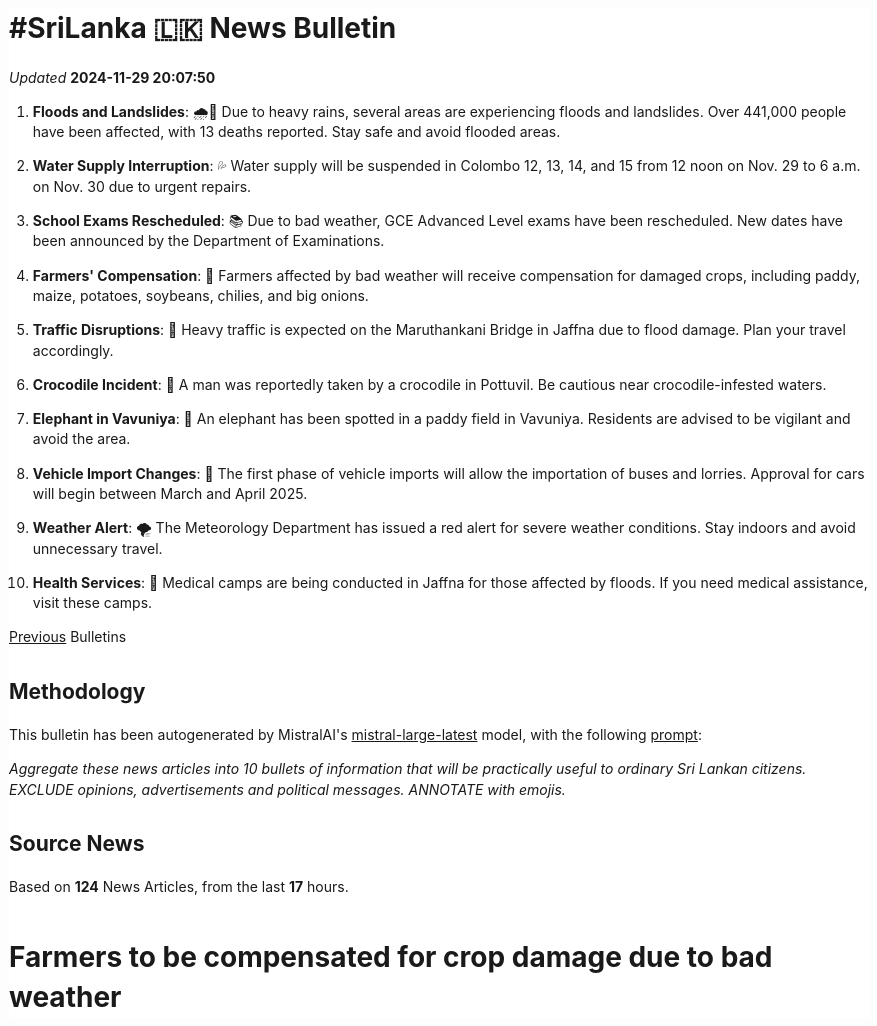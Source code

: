 # #SriLanka :sri_lanka: News Bulletin

<div id="news_lk_bulletin">

*Updated* **2024-11-29 20:07:50**

1. **Floods and Landslides**: 🌧️🌊 Due to heavy rains, several areas are experiencing floods and landslides. Over 441,000 people have been affected, with 13 deaths reported. Stay safe and avoid flooded areas.

2. **Water Supply Interruption**: 💦 Water supply will be suspended in Colombo 12, 13, 14, and 15 from 12 noon on Nov. 29 to 6 a.m. on Nov. 30 due to urgent repairs.

3. **School Exams Rescheduled**: 📚 Due to bad weather, GCE Advanced Level exams have been rescheduled. New dates have been announced by the Department of Examinations.

4. **Farmers' Compensation**: 🌾 Farmers affected by bad weather will receive compensation for damaged crops, including paddy, maize, potatoes, soybeans, chilies, and big onions.

5. **Traffic Disruptions**: 🚗 Heavy traffic is expected on the Maruthankani Bridge in Jaffna due to flood damage. Plan your travel accordingly.

6. **Crocodile Incident**: 🐊 A man was reportedly taken by a crocodile in Pottuvil. Be cautious near crocodile-infested waters.

7. **Elephant in Vavuniya**: 🐘 An elephant has been spotted in a paddy field in Vavuniya. Residents are advised to be vigilant and avoid the area.

8. **Vehicle Import Changes**: 🚗 The first phase of vehicle imports will allow the importation of buses and lorries. Approval for cars will begin between March and April 2025.

9. **Weather Alert**: 🌪️ The Meteorology Department has issued a red alert for severe weather conditions. Stay indoors and avoid unnecessary travel.

10. **Health Services**: 🏥 Medical camps are being conducted in Jaffna for those affected by floods. If you need medical assistance, visit these camps.

</div>

[Previous](data) Bulletins

## Methodology

This bulletin has been autogenerated by MistralAI's [mistral-large-latest](https://mistral.ai/news/mistral-large/) model, with the following [prompt](src/news_lk_bulletin/core/NewsBulletin.py):

*Aggregate these news articles into 10 bullets of information that will be practically useful to ordinary Sri Lankan citizens. EXCLUDE opinions, advertisements and political messages. ANNOTATE with emojis.*

## Source News

Based on **124** News Articles, from the last **17** hours.

# Farmers to be compensated for crop damage due to bad weather
